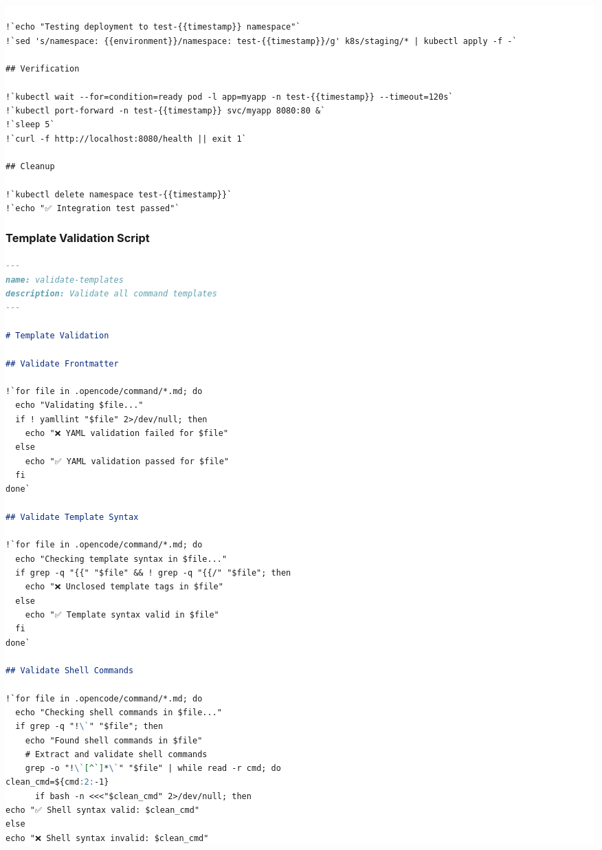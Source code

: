 ````

!`echo "Testing deployment to test-{{timestamp}} namespace"`
!`sed 's/namespace: {{environment}}/namespace: test-{{timestamp}}/g' k8s/staging/* | kubectl apply -f -`

## Verification

!`kubectl wait --for=condition=ready pod -l app=myapp -n test-{{timestamp}} --timeout=120s`
!`kubectl port-forward -n test-{{timestamp}} svc/myapp 8080:80 &`
!`sleep 5`
!`curl -f http://localhost:8080/health || exit 1`

## Cleanup

!`kubectl delete namespace test-{{timestamp}}`
!`echo "✅ Integration test passed"`
````

### Template Validation Script

```markdown
---
name: validate-templates
description: Validate all command templates
---

# Template Validation

## Validate Frontmatter

!`for file in .opencode/command/*.md; do
  echo "Validating $file..."
  if ! yamllint "$file" 2>/dev/null; then
    echo "❌ YAML validation failed for $file"
  else
    echo "✅ YAML validation passed for $file"
  fi
done`

## Validate Template Syntax

!`for file in .opencode/command/*.md; do
  echo "Checking template syntax in $file..."
  if grep -q "{{" "$file" && ! grep -q "{{/" "$file"; then
    echo "❌ Unclosed template tags in $file"
  else
    echo "✅ Template syntax valid in $file"
  fi
done`

## Validate Shell Commands

!`for file in .opencode/command/*.md; do
  echo "Checking shell commands in $file..."
  if grep -q "!\`" "$file"; then
    echo "Found shell commands in $file"
    # Extract and validate shell commands
    grep -o "!\`[^`]*\`" "$file" | while read -r cmd; do
clean_cmd=${cmd:2:-1}
      if bash -n <<<"$clean_cmd" 2>/dev/null; then
echo "✅ Shell syntax valid: $clean_cmd"
else
echo "❌ Shell syntax invalid: $clean_cmd"
```